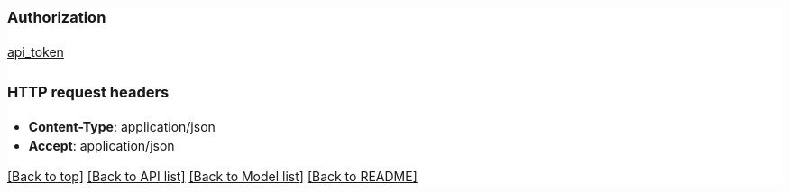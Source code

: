 ### Authorization

[api_token](../README.md#api_token)

### HTTP request headers

 - **Content-Type**: application/json
 - **Accept**: application/json

[[Back to top]](#) [[Back to API list]](../README.md#documentation-for-api-endpoints) [[Back to Model list]](../README.md#documentation-for-models) [[Back to README]](../README.md)


